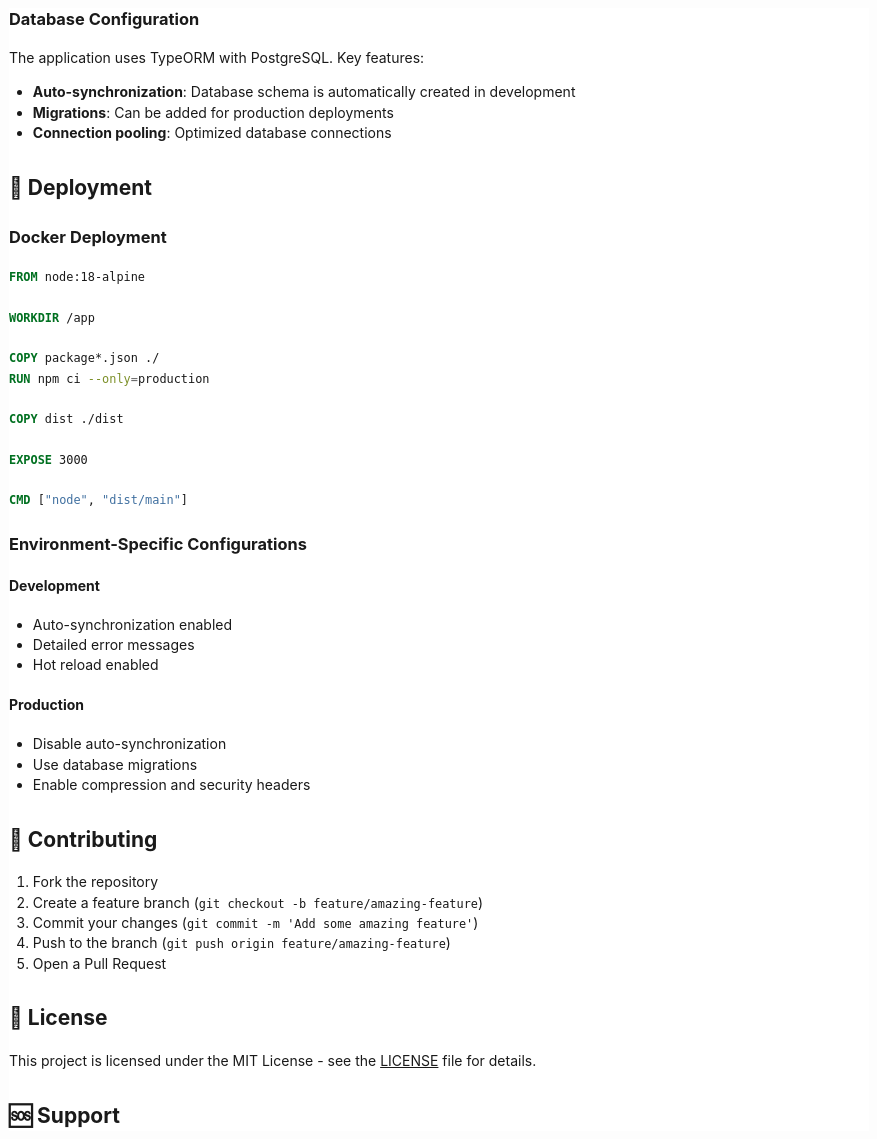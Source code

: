 ### Database Configuration

The application uses TypeORM with PostgreSQL. Key features:
- **Auto-synchronization**: Database schema is automatically created in development
- **Migrations**: Can be added for production deployments
- **Connection pooling**: Optimized database connections

## 🚀 Deployment

### Docker Deployment

```dockerfile
FROM node:18-alpine

WORKDIR /app

COPY package*.json ./
RUN npm ci --only=production

COPY dist ./dist

EXPOSE 3000

CMD ["node", "dist/main"]
```

### Environment-Specific Configurations

#### Development
- Auto-synchronization enabled
- Detailed error messages
- Hot reload enabled

#### Production
- Disable auto-synchronization
- Use database migrations
- Enable compression and security headers

## 🤝 Contributing

1. Fork the repository
2. Create a feature branch (`git checkout -b feature/amazing-feature`)
3. Commit your changes (`git commit -m 'Add some amazing feature'`)
4. Push to the branch (`git push origin feature/amazing-feature`)
5. Open a Pull Request

## 📄 License

This project is licensed under the MIT License - see the [LICENSE](LICENSE) file for details.

## 🆘 Support


[circleci-image]: https://img.shields.io/circleci/build/github/nestjs/nest/master?token=abc123def456
[circleci-url]: https://circleci.com/gh/nestjs/nest
